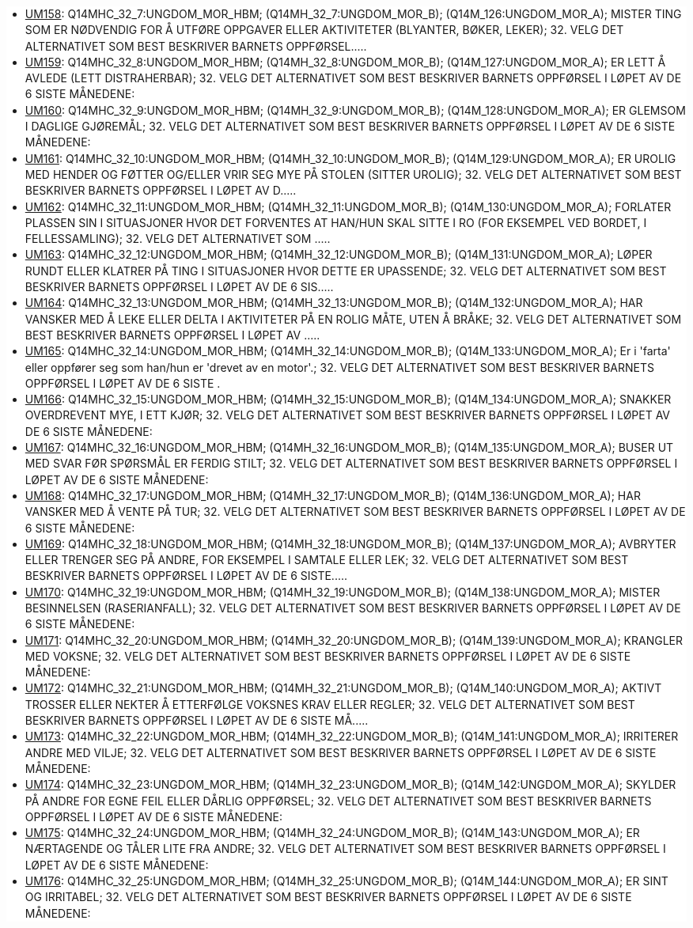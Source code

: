 - [UM158](PDB315_Ungdomsskjema_Mor_v12_standard.md#UM158): Q14MHC_32_7:UNGDOM_MOR_HBM; (Q14MH_32_7:UNGDOM_MOR_B); (Q14M_126:UNGDOM_MOR_A); MISTER TING SOM ER NØDVENDIG FOR Å UTFØRE OPPGAVER ELLER AKTIVITETER (BLYANTER, BØKER, LEKER); 32. VELG DET ALTERNATIVET SOM BEST BESKRIVER BARNETS OPPFØRSEL.....
- [UM159](PDB315_Ungdomsskjema_Mor_v12_standard.md#UM159): Q14MHC_32_8:UNGDOM_MOR_HBM; (Q14MH_32_8:UNGDOM_MOR_B); (Q14M_127:UNGDOM_MOR_A); ER LETT Å AVLEDE (LETT DISTRAHERBAR); 32. VELG DET ALTERNATIVET SOM BEST BESKRIVER BARNETS OPPFØRSEL I LØPET AV DE 6 SISTE MÅNEDENE:
- [UM160](PDB315_Ungdomsskjema_Mor_v12_standard.md#UM160): Q14MHC_32_9:UNGDOM_MOR_HBM; (Q14MH_32_9:UNGDOM_MOR_B); (Q14M_128:UNGDOM_MOR_A); ER GLEMSOM I DAGLIGE GJØREMÅL; 32. VELG DET ALTERNATIVET SOM BEST BESKRIVER BARNETS OPPFØRSEL I LØPET AV DE 6 SISTE MÅNEDENE:
- [UM161](PDB315_Ungdomsskjema_Mor_v12_standard.md#UM161): Q14MHC_32_10:UNGDOM_MOR_HBM; (Q14MH_32_10:UNGDOM_MOR_B); (Q14M_129:UNGDOM_MOR_A); ER UROLIG MED HENDER OG FØTTER OG/ELLER VRIR SEG MYE PÅ STOLEN (SITTER UROLIG); 32. VELG DET ALTERNATIVET SOM BEST BESKRIVER BARNETS OPPFØRSEL I LØPET AV D.....
- [UM162](PDB315_Ungdomsskjema_Mor_v12_standard.md#UM162): Q14MHC_32_11:UNGDOM_MOR_HBM; (Q14MH_32_11:UNGDOM_MOR_B); (Q14M_130:UNGDOM_MOR_A); FORLATER PLASSEN SIN I SITUASJONER HVOR DET FORVENTES AT HAN/HUN SKAL SITTE I RO (FOR EKSEMPEL VED BORDET, I FELLESSAMLING); 32. VELG DET ALTERNATIVET SOM .....
- [UM163](PDB315_Ungdomsskjema_Mor_v12_standard.md#UM163): Q14MHC_32_12:UNGDOM_MOR_HBM; (Q14MH_32_12:UNGDOM_MOR_B); (Q14M_131:UNGDOM_MOR_A); LØPER RUNDT ELLER KLATRER PÅ TING I SITUASJONER HVOR DETTE ER UPASSENDE; 32. VELG DET ALTERNATIVET SOM BEST BESKRIVER BARNETS OPPFØRSEL I LØPET AV DE 6 SIS.....
- [UM164](PDB315_Ungdomsskjema_Mor_v12_standard.md#UM164): Q14MHC_32_13:UNGDOM_MOR_HBM; (Q14MH_32_13:UNGDOM_MOR_B); (Q14M_132:UNGDOM_MOR_A); HAR VANSKER MED Å LEKE ELLER DELTA I AKTIVITETER PÅ EN ROLIG MÅTE, UTEN Å BRÅKE; 32. VELG DET ALTERNATIVET SOM BEST BESKRIVER BARNETS OPPFØRSEL I LØPET AV .....
- [UM165](PDB315_Ungdomsskjema_Mor_v12_standard.md#UM165): Q14MHC_32_14:UNGDOM_MOR_HBM; (Q14MH_32_14:UNGDOM_MOR_B); (Q14M_133:UNGDOM_MOR_A); Er i 'farta' eller oppfører seg som han/hun er 'drevet av en motor'.; 32. VELG DET ALTERNATIVET SOM BEST BESKRIVER BARNETS OPPFØRSEL I LØPET AV DE 6 SISTE .
- [UM166](PDB315_Ungdomsskjema_Mor_v12_standard.md#UM166): Q14MHC_32_15:UNGDOM_MOR_HBM; (Q14MH_32_15:UNGDOM_MOR_B); (Q14M_134:UNGDOM_MOR_A); SNAKKER OVERDREVENT MYE, I ETT KJØR; 32. VELG DET ALTERNATIVET SOM BEST BESKRIVER BARNETS OPPFØRSEL I LØPET AV DE 6 SISTE MÅNEDENE:
- [UM167](PDB315_Ungdomsskjema_Mor_v12_standard.md#UM167): Q14MHC_32_16:UNGDOM_MOR_HBM; (Q14MH_32_16:UNGDOM_MOR_B); (Q14M_135:UNGDOM_MOR_A); BUSER UT MED SVAR FØR SPØRSMÅL ER FERDIG STILT; 32. VELG DET ALTERNATIVET SOM BEST BESKRIVER BARNETS OPPFØRSEL I LØPET AV DE 6 SISTE MÅNEDENE:
- [UM168](PDB315_Ungdomsskjema_Mor_v12_standard.md#UM168): Q14MHC_32_17:UNGDOM_MOR_HBM; (Q14MH_32_17:UNGDOM_MOR_B); (Q14M_136:UNGDOM_MOR_A); HAR VANSKER MED Å VENTE PÅ TUR; 32. VELG DET ALTERNATIVET SOM BEST BESKRIVER BARNETS OPPFØRSEL I LØPET AV DE 6 SISTE MÅNEDENE:
- [UM169](PDB315_Ungdomsskjema_Mor_v12_standard.md#UM169): Q14MHC_32_18:UNGDOM_MOR_HBM; (Q14MH_32_18:UNGDOM_MOR_B); (Q14M_137:UNGDOM_MOR_A); AVBRYTER ELLER TRENGER SEG PÅ ANDRE, FOR EKSEMPEL I SAMTALE ELLER LEK; 32. VELG DET ALTERNATIVET SOM BEST BESKRIVER BARNETS OPPFØRSEL I LØPET AV DE 6 SISTE.....
- [UM170](PDB315_Ungdomsskjema_Mor_v12_standard.md#UM170): Q14MHC_32_19:UNGDOM_MOR_HBM; (Q14MH_32_19:UNGDOM_MOR_B); (Q14M_138:UNGDOM_MOR_A); MISTER BESINNELSEN (RASERIANFALL); 32. VELG DET ALTERNATIVET SOM BEST BESKRIVER BARNETS OPPFØRSEL I LØPET AV DE 6 SISTE MÅNEDENE:
- [UM171](PDB315_Ungdomsskjema_Mor_v12_standard.md#UM171): Q14MHC_32_20:UNGDOM_MOR_HBM; (Q14MH_32_20:UNGDOM_MOR_B); (Q14M_139:UNGDOM_MOR_A); KRANGLER MED VOKSNE; 32. VELG DET ALTERNATIVET SOM BEST BESKRIVER BARNETS OPPFØRSEL I LØPET AV DE 6 SISTE MÅNEDENE:
- [UM172](PDB315_Ungdomsskjema_Mor_v12_standard.md#UM172): Q14MHC_32_21:UNGDOM_MOR_HBM; (Q14MH_32_21:UNGDOM_MOR_B); (Q14M_140:UNGDOM_MOR_A); AKTIVT TROSSER ELLER NEKTER Å ETTERFØLGE VOKSNES KRAV ELLER REGLER; 32. VELG DET ALTERNATIVET SOM BEST BESKRIVER BARNETS OPPFØRSEL I LØPET AV DE 6 SISTE MÅ.....
- [UM173](PDB315_Ungdomsskjema_Mor_v12_standard.md#UM173): Q14MHC_32_22:UNGDOM_MOR_HBM; (Q14MH_32_22:UNGDOM_MOR_B); (Q14M_141:UNGDOM_MOR_A); IRRITERER ANDRE MED VILJE; 32. VELG DET ALTERNATIVET SOM BEST BESKRIVER BARNETS OPPFØRSEL I LØPET AV DE 6 SISTE MÅNEDENE:
- [UM174](PDB315_Ungdomsskjema_Mor_v12_standard.md#UM174): Q14MHC_32_23:UNGDOM_MOR_HBM; (Q14MH_32_23:UNGDOM_MOR_B); (Q14M_142:UNGDOM_MOR_A); SKYLDER PÅ ANDRE FOR EGNE FEIL ELLER DÅRLIG OPPFØRSEL; 32. VELG DET ALTERNATIVET SOM BEST BESKRIVER BARNETS OPPFØRSEL I LØPET AV DE 6 SISTE MÅNEDENE:
- [UM175](PDB315_Ungdomsskjema_Mor_v12_standard.md#UM175): Q14MHC_32_24:UNGDOM_MOR_HBM; (Q14MH_32_24:UNGDOM_MOR_B); (Q14M_143:UNGDOM_MOR_A); ER NÆRTAGENDE OG TÅLER LITE FRA ANDRE; 32. VELG DET ALTERNATIVET SOM BEST BESKRIVER BARNETS OPPFØRSEL I LØPET AV DE 6 SISTE MÅNEDENE:
- [UM176](PDB315_Ungdomsskjema_Mor_v12_standard.md#UM176): Q14MHC_32_25:UNGDOM_MOR_HBM; (Q14MH_32_25:UNGDOM_MOR_B); (Q14M_144:UNGDOM_MOR_A); ER SINT OG IRRITABEL; 32. VELG DET ALTERNATIVET SOM BEST BESKRIVER BARNETS OPPFØRSEL I LØPET AV DE 6 SISTE MÅNEDENE: